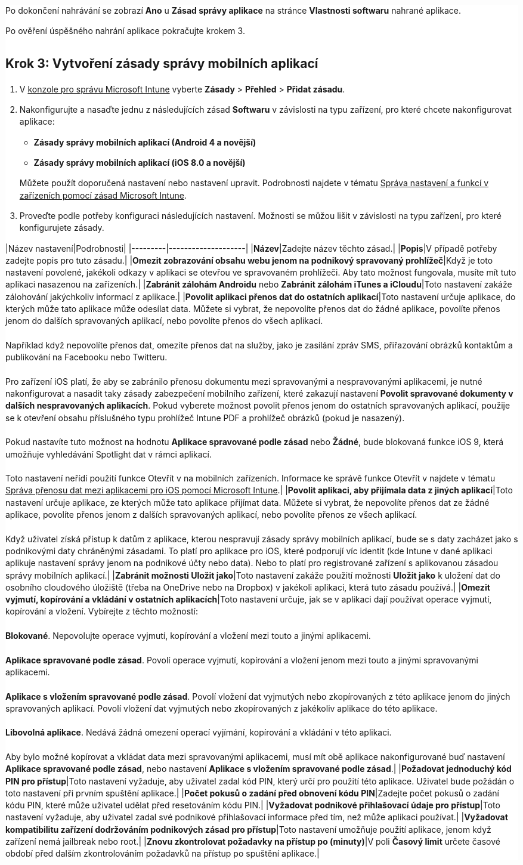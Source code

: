 Po dokončení nahrávání se zobrazí **Ano** u **Zásad správy aplikace** na stránce **Vlastnosti softwaru** nahrané aplikace.

Po ověření úspěšného nahrání aplikace pokračujte krokem 3.

## <a name="step-3-create-a-mobile-application-management-policy"></a>Krok 3: Vytvoření zásady správy mobilních aplikací

1.  V [konzole pro správu Microsoft Intune](https://manage.microsoft.com) vyberte **Zásady** &gt; **Přehled** &gt; **Přidat zásadu**.

2.  Nakonfigurujte a nasaďte jednu z následujících zásad **Softwaru** v závislosti na typu zařízení, pro které chcete nakonfigurovat aplikace:

    -   **Zásady správy mobilních aplikací (Android 4 a novější)**

    -   **Zásady správy mobilních aplikací (iOS 8.0 a novější)**

    Můžete použít doporučená nastavení nebo nastavení upravit. Podrobnosti najdete v tématu [Správa nastavení a funkcí v zařízeních pomocí zásad Microsoft Intune](manage-settings-and-features-on-your-devices-with-microsoft-intune-policies.md).

3.  Proveďte podle potřeby konfiguraci následujících nastavení. Možnosti se můžou lišit v závislosti na typu zařízení, pro které konfigurujete zásady.

|Název nastavení|Podrobnosti|
    |---------|--------------------|
    |**Název**|Zadejte název těchto zásad.|
    |**Popis**|V případě potřeby zadejte popis pro tuto zásadu.|
    |**Omezit zobrazování obsahu webu jenom na podnikový spravovaný prohlížeč**|Když je toto nastavení povolené, jakékoli odkazy v aplikaci se otevřou ve spravovaném prohlížeči. Aby tato možnost fungovala, musíte mít tuto aplikaci nasazenou na zařízeních.|
    |**Zabránit zálohám Androidu** nebo **Zabránit zálohám iTunes a iCloudu**|Toto nastavení zakáže zálohování jakýchkoliv informací z aplikace.|
    |**Povolit aplikaci přenos dat do ostatních aplikací**|Toto nastavení určuje aplikace, do kterých může tato aplikace může odesílat data. Můžete si vybrat, že nepovolíte přenos dat do žádné aplikace, povolíte přenos jenom do dalších spravovaných aplikací, nebo povolíte přenos do všech aplikací. <br /><br />Například když nepovolíte přenos dat, omezíte přenos dat na služby, jako je zasílání zpráv SMS, přiřazování obrázků kontaktům a publikování na Facebooku nebo Twitteru.<br /><br />Pro zařízení iOS platí, že aby se zabránilo přenosu dokumentu mezi spravovanými a nespravovanými aplikacemi, je nutné nakonfigurovat a nasadit taky zásady zabezpečení mobilního zařízení, které zakazují nastavení **Povolit spravované dokumenty v dalších nespravovaných aplikacích**. Pokud vyberete možnost povolit přenos jenom do ostatních spravovaných aplikací, použije se k otevření obsahu příslušného typu prohlížeč Intune PDF a prohlížeč obrázků (pokud je nasazený).<br /><br />Pokud nastavíte tuto možnost na hodnotu **Aplikace spravované podle zásad** nebo **Žádné**, bude blokovaná funkce iOS 9, která umožňuje vyhledávání Spotlight dat v rámci aplikací.<br><br>Toto nastavení neřídí použití funkce Otevřít v na mobilních zařízeních. Informace ke správě funkce Otevřít v najdete v tématu [Správa přenosu dat mezi aplikacemi pro iOS pomocí Microsoft Intune](manage-data-transfer-between-ios-apps-with-microsoft-intune.md).|
    |**Povolit aplikaci, aby přijímala data z jiných aplikací**|Toto nastavení určuje aplikace, ze kterých může tato aplikace přijímat data. Můžete si vybrat, že nepovolíte přenos dat ze žádné aplikace, povolíte přenos jenom z dalších spravovaných aplikací, nebo povolíte přenos ze všech aplikací.<br /><br />Když uživatel získá přístup k datům z aplikace, kterou nespravují zásady správy mobilních aplikací, bude se s daty zacházet jako s podnikovými daty chráněnými zásadami. To platí pro aplikace pro iOS, které podporují víc identit (kde Intune v dané aplikaci aplikuje nastavení správy jenom na podnikové účty nebo data). Nebo to platí pro registrované zařízení s aplikovanou zásadou správy mobilních aplikací.|
    |**Zabránit možnosti Uložit jako**|Toto nastavení zakáže použití možnosti **Uložit jako** k uložení dat do osobního cloudového úložiště (třeba na OneDrive nebo na Dropbox) v jakékoli aplikaci, která tuto zásadu používá.|
    |**Omezit vyjmutí, kopírování a vkládání v ostatních aplikacích**|Toto nastavení určuje, jak se v aplikaci dají používat operace vyjmutí, kopírování a vložení. Vybírejte z těchto možností:<br /><br />**Blokované**. Nepovolujte operace vyjmutí, kopírování a vložení mezi touto a jinými aplikacemi.<br /><br />**Aplikace spravované podle zásad**. Povolí operace vyjmutí, kopírování a vložení jenom mezi touto a jinými spravovanými aplikacemi.<br /><br />**Aplikace s vložením spravované podle zásad**. Povolí vložení dat vyjmutých nebo zkopírovaných z této aplikace jenom do jiných spravovaných aplikací. Povolí vložení dat vyjmutých nebo zkopírovaných z jakékoliv aplikace do této aplikace.<br /><br />**Libovolná aplikace**. Nedává žádná omezení operací vyjímání, kopírování a vkládání v této aplikaci.<br /><br />Aby bylo možné kopírovat a vkládat data mezi spravovanými aplikacemi, musí mít obě aplikace nakonfigurované buď nastavení **Aplikace spravované podle zásad**, nebo nastavení **Aplikace s vložením spravované podle zásad**.|
    |**Požadovat jednoduchý kód PIN pro přístup**|Toto nastavení vyžaduje, aby uživatel zadal kód PIN, který určí pro použití této aplikace. Uživatel bude požádán o toto nastavení při prvním spuštění aplikace.|
    |**Počet pokusů o zadání před obnovení kódu PIN**|Zadejte počet pokusů o zadání kódu PIN, které může uživatel udělat před resetováním kódu PIN.|
    |**Vyžadovat podnikové přihlašovací údaje pro přístup**|Toto nastavení vyžaduje, aby uživatel zadal své podnikové přihlašovací informace před tím, než může aplikaci používat.|
    |**Vyžadovat kompatibilitu zařízení dodržováním podnikových zásad pro přístup**|Toto nastavení umožňuje použití aplikace, jenom když zařízení nemá jailbreak nebo root.|
    |**Znovu zkontrolovat požadavky na přístup po (minuty)**|V poli **Časový limit** určete časové období před dalším zkontrolováním požadavků na přístup po spuštění aplikace.|
